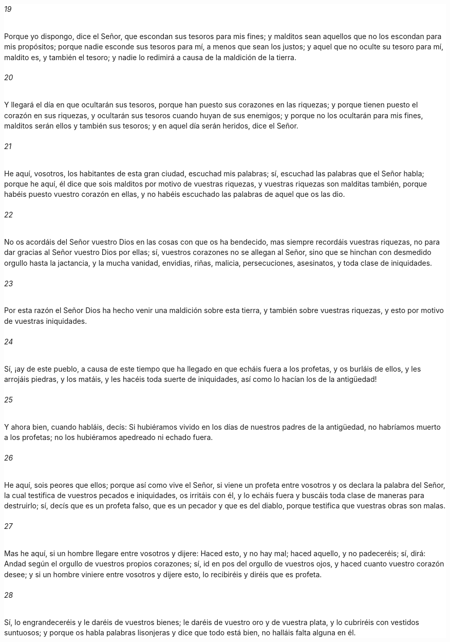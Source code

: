 ###### 19 
Porque yo dispongo, dice el Señor, que escondan sus tesoros para mis fines; y malditos sean aquellos que no los escondan para mis propósitos; porque nadie esconde sus tesoros para mí, a menos que sean los justos; y aquel que no oculte su tesoro para mí, maldito es, y también el tesoro; y nadie lo redimirá a causa de la maldición de la tierra.

###### 20 
Y llegará el día en que ocultarán sus tesoros, porque han puesto sus corazones en las riquezas; y porque tienen puesto el corazón en sus riquezas, y ocultarán sus tesoros cuando huyan de sus enemigos; y porque no los ocultarán para mis fines, malditos serán ellos y también sus tesoros; y en aquel día serán heridos, dice el Señor.

###### 21 
He aquí, vosotros, los habitantes de esta gran ciudad, escuchad mis palabras; sí, escuchad las palabras que el Señor habla; porque he aquí, él dice que sois malditos por motivo de vuestras riquezas, y vuestras riquezas son malditas también, porque habéis puesto vuestro corazón en ellas, y no habéis escuchado las palabras de aquel que os las dio.

###### 22 
No os acordáis del Señor vuestro Dios en las cosas con que os ha bendecido, mas siempre recordáis vuestras riquezas, no para dar gracias al Señor vuestro Dios por ellas; sí, vuestros corazones no se allegan al Señor, sino que se hinchan con desmedido orgullo hasta la jactancia, y la mucha vanidad, envidias, riñas, malicia, persecuciones, asesinatos, y toda clase de iniquidades.

###### 23 
Por esta razón el Señor Dios ha hecho venir una maldición sobre esta tierra, y también sobre vuestras riquezas, y esto por motivo de vuestras iniquidades.

###### 24 
Sí, ¡ay de este pueblo, a causa de este tiempo que ha llegado en que echáis fuera a los profetas, y os burláis de ellos, y les arrojáis piedras, y los matáis, y les hacéis toda suerte de iniquidades, así como lo hacían los de la antigüedad!

###### 25 
Y ahora bien, cuando habláis, decís: Si hubiéramos vivido en los días de nuestros padres de la antigüedad, no habríamos muerto a los profetas; no los hubiéramos apedreado ni echado fuera.

###### 26 
He aquí, sois peores que ellos; porque así como vive el Señor, si viene un profeta entre vosotros y os declara la palabra del Señor, la cual testifica de vuestros pecados e iniquidades, os irritáis con él, y lo echáis fuera y buscáis toda clase de maneras para destruirlo; sí, decís que es un profeta falso, que es un pecador y que es del diablo, porque testifica que vuestras obras son malas.

###### 27 
Mas he aquí, si un hombre llegare entre vosotros y dijere: Haced esto, y no hay mal; haced aquello, y no padeceréis; sí, dirá: Andad según el orgullo de vuestros propios corazones; sí, id en pos del orgullo de vuestros ojos, y haced cuanto vuestro corazón desee; y si un hombre viniere entre vosotros y dijere esto, lo recibiréis y diréis que es profeta.

###### 28 
Sí, lo engrandeceréis y le daréis de vuestros bienes; le daréis de vuestro oro y de vuestra plata, y lo cubriréis con vestidos suntuosos; y porque os habla palabras lisonjeras y dice que todo está bien, no halláis falta alguna en él.
